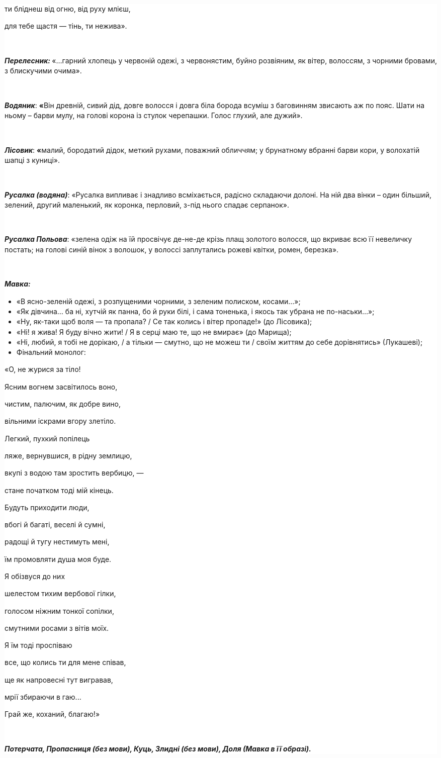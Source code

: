 <p><span style="font-weight: 400;">ти бліднеш від огню, від руху млієш,</span></p>
<p><span style="font-weight: 400;">для тебе щастя &mdash; тінь, ти нежива&raquo;.</span></p>
<p>&nbsp;</p>
<p><strong><em>Перелесник: </em></strong><span style="font-weight: 400;">&laquo;&hellip;гарний хлопець у червоній одежі, з червонястим, буйно розвіяним, як вітер, волоссям, з чорними бровами, з блискучими очима&raquo;.</span></p>
<p>&nbsp;</p>
<p><strong><em>Водяник</em></strong><span style="font-weight: 400;">: </span><strong>&laquo;</strong><span style="font-weight: 400;">Він древній, сивий дід, довге волосся і довга біла борода всуміш з баговинням звисають аж по пояс. Шати на ньому &ndash; барви мулу, на голові корона із стулок черепашки. Голос глухий, але дужий&raquo;.&nbsp;</span></p>
<p>&nbsp;</p>
<p><strong><em>Лісовик</em></strong><span style="font-weight: 400;">: </span><strong>&laquo;</strong><span style="font-weight: 400;">малий, бородатий дідок, меткий рухами, поважний обличчям; у брунатному вбранні барви кори, у волохатій шапці з куниці&raquo;.</span></p>
<p>&nbsp;</p>
<p><strong><em>Русалка (водяна)</em></strong><span style="font-weight: 400;">: &laquo;Русалка випливає і знадливо всміхається, радісно складаючи долоні. На ній два вінки &ndash; один більший, зелений, другий маленький, як коронка, перловий, з-під нього спадає серпанок&raquo;.</span></p>
<p>&nbsp;</p>
<p><strong><em>Русалка Польова</em></strong><span style="font-weight: 400;">: &laquo;зелена одіж на їй просвічує де-не-де крізь плащ золотого волосся, що вкриває всю її невеличку постать; на голові синій вінок з волошок, у волоссі заплутались рожеві квітки, ромен, березка&raquo;.</span></p>
<p>&nbsp;</p>
<p><strong><em>Мавка: </em></strong></p>
<ul>
<li style="font-weight: 400;"><span style="font-weight: 400;">&laquo;В ясно-зеленій одежі, з розпущеними чорними, з зеленим полиском, косами&hellip;&raquo;; </span></li>
<li style="font-weight: 400;"><span style="font-weight: 400;">&laquo;Як дівчина&hellip; ба ні, хутчій як панна, бо й руки білі, і сама тоненька, і якось так убрана не по-наськи&hellip;&raquo;;</span></li>
<li style="font-weight: 400;"><span style="font-weight: 400;">&laquo;Ну, як-таки щоб воля &mdash; та пропала? / Се так колись і вітер пропаде!&raquo; (до Лісовика);</span></li>
<li style="font-weight: 400;"><span style="font-weight: 400;">&laquo;Ні! я жива! Я буду вічно жити! / Я в серці маю те, що не вмирає&raquo; (до Марища);</span></li>
<li style="font-weight: 400;"><span style="font-weight: 400;">&laquo;Ні, любий, я тобі не дорікаю, / а тільки &mdash; смутно, що не можеш ти / своїм життям до себе дорівнятись&raquo; (Лукашеві);</span></li>
<li style="font-weight: 400;"><span style="font-weight: 400;">Фінальний монолог:</span></li>
</ul>
<p><span style="font-weight: 400;">&laquo;О, не журися за тіло!</span></p>
<p><span style="font-weight: 400;">Ясним вогнем засвітилось воно,</span></p>
<p><span style="font-weight: 400;">чистим, палючим, як добре вино,</span></p>
<p><span style="font-weight: 400;">вільними іскрами вгору злетіло.</span></p>
<p><span style="font-weight: 400;">Легкий, пухкий попілець</span></p>
<p><span style="font-weight: 400;">ляже, вернувшися, в рідну землицю,</span></p>
<p><span style="font-weight: 400;">вкупі з водою там зростить вербицю, &mdash;</span></p>
<p><span style="font-weight: 400;">стане початком тоді мій кінець.</span></p>
<p><span style="font-weight: 400;">Будуть приходити люди,</span></p>
<p><span style="font-weight: 400;">вбогі й багаті, веселі й сумні,</span></p>
<p><span style="font-weight: 400;">радощі й тугу нестимуть мені,</span></p>
<p><span style="font-weight: 400;">їм промовляти душа моя буде.</span></p>
<p><span style="font-weight: 400;">Я обізвуся до них</span></p>
<p><span style="font-weight: 400;">шелестом тихим вербової гілки,</span></p>
<p><span style="font-weight: 400;">голосом ніжним тонкої сопілки,</span></p>
<p><span style="font-weight: 400;">смутними росами з вітів моїх.</span></p>
<p><span style="font-weight: 400;">Я їм тоді проспіваю</span></p>
<p><span style="font-weight: 400;">все, що колись ти для мене співав,</span></p>
<p><span style="font-weight: 400;">ще як напровесні тут вигравав,</span></p>
<p><span style="font-weight: 400;">мрії збираючи в гаю...</span></p>
<p><span style="font-weight: 400;">Грай же, коханий, благаю!&raquo;</span></p>
<p>&nbsp;</p>
<p><strong><em>Потерчата, Пропасниця (без мови), Куць, Злидні (без мови), Доля (Мавка в її образі).</em></strong></p>